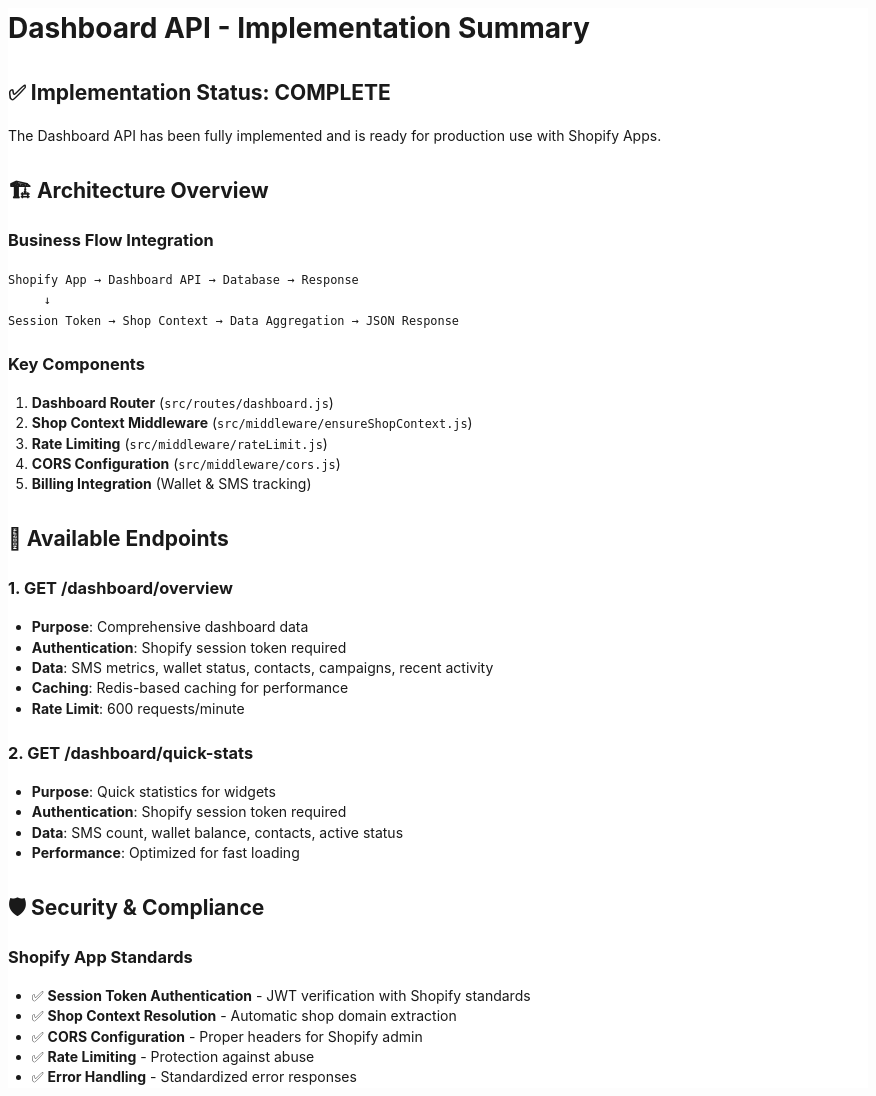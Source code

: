 # Dashboard API - Implementation Summary

## ✅ **Implementation Status: COMPLETE**

The Dashboard API has been fully implemented and is ready for production use with Shopify Apps.

## 🏗️ **Architecture Overview**

### **Business Flow Integration**

```
Shopify App → Dashboard API → Database → Response
     ↓
Session Token → Shop Context → Data Aggregation → JSON Response
```

### **Key Components**

1. **Dashboard Router** (`src/routes/dashboard.js`)
2. **Shop Context Middleware** (`src/middleware/ensureShopContext.js`)
3. **Rate Limiting** (`src/middleware/rateLimit.js`)
4. **CORS Configuration** (`src/middleware/cors.js`)
5. **Billing Integration** (Wallet & SMS tracking)

## 🔌 **Available Endpoints**

### **1. GET /dashboard/overview**

- **Purpose**: Comprehensive dashboard data
- **Authentication**: Shopify session token required
- **Data**: SMS metrics, wallet status, contacts, campaigns, recent activity
- **Caching**: Redis-based caching for performance
- **Rate Limit**: 600 requests/minute

### **2. GET /dashboard/quick-stats**

- **Purpose**: Quick statistics for widgets
- **Authentication**: Shopify session token required
- **Data**: SMS count, wallet balance, contacts, active status
- **Performance**: Optimized for fast loading

## 🛡️ **Security & Compliance**

### **Shopify App Standards**

- ✅ **Session Token Authentication** - JWT verification with Shopify standards
- ✅ **Shop Context Resolution** - Automatic shop domain extraction
- ✅ **CORS Configuration** - Proper headers for Shopify admin
- ✅ **Rate Limiting** - Protection against abuse
- ✅ **Error Handling** - Standardized error responses
